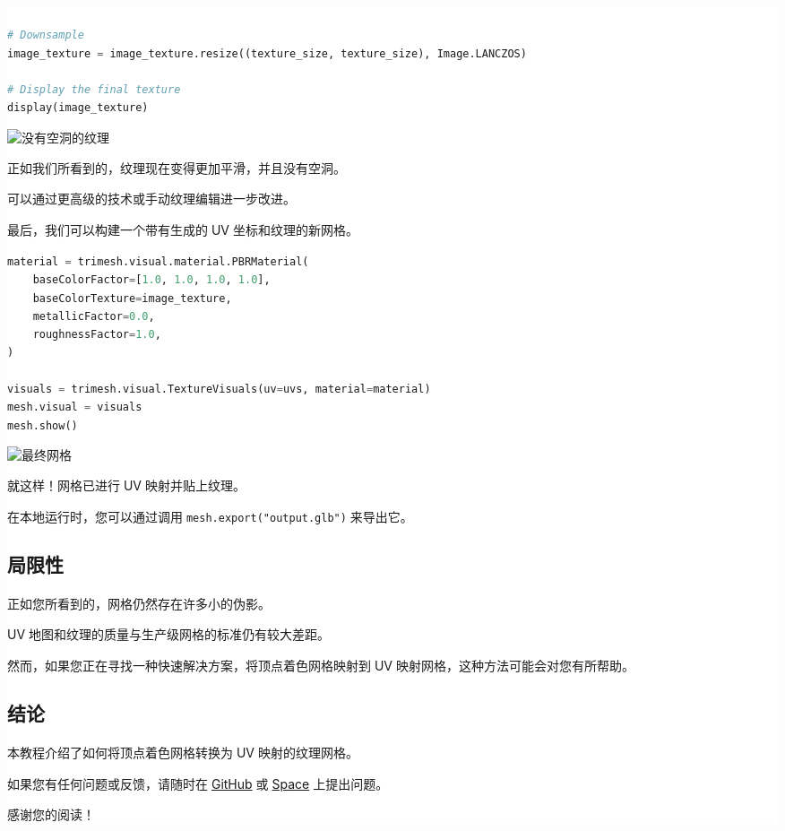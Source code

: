 ```python

# Downsample
image_texture = image_texture.resize((texture_size, texture_size), Image.LANCZOS)

# Display the final texture
display(image_texture)
```

![没有空洞的纹理](https://huggingface.co/datasets/huggingface/documentation-images/resolve/main/vertex-colored-to-textured-mesh/tex_output_2.png)

正如我们所看到的，纹理现在变得更加平滑，并且没有空洞。

可以通过更高级的技术或手动纹理编辑进一步改进。

最后，我们可以构建一个带有生成的 UV 坐标和纹理的新网格。

```python
material = trimesh.visual.material.PBRMaterial(
    baseColorFactor=[1.0, 1.0, 1.0, 1.0],
    baseColorTexture=image_texture,
    metallicFactor=0.0,
    roughnessFactor=1.0,
)

visuals = trimesh.visual.TextureVisuals(uv=uvs, material=material)
mesh.visual = visuals
mesh.show()
```

![最终网格](https://huggingface.co/datasets/huggingface/documentation-images/resolve/main/vertex-colored-to-textured-mesh/mesh_output.png)

就这样！网格已进行 UV 映射并贴上纹理。

在本地运行时，您可以通过调用 `mesh.export("output.glb")` 来导出它。

## 局限性

正如您所看到的，网格仍然存在许多小的伪影。

UV 地图和纹理的质量与生产级网格的标准仍有较大差距。

然而，如果您正在寻找一种快速解决方案，将顶点着色网格映射到 UV 映射网格，这种方法可能会对您有所帮助。

## 结论

本教程介绍了如何将顶点着色网格转换为 UV 映射的纹理网格。

如果您有任何问题或反馈，请随时在 [GitHub](https://github.com/dylanebert/InstantTexture) 或 [Space](https://huggingface.co/spaces/dylanebert/InstantTexture) 上提出问题。

感谢您的阅读！
